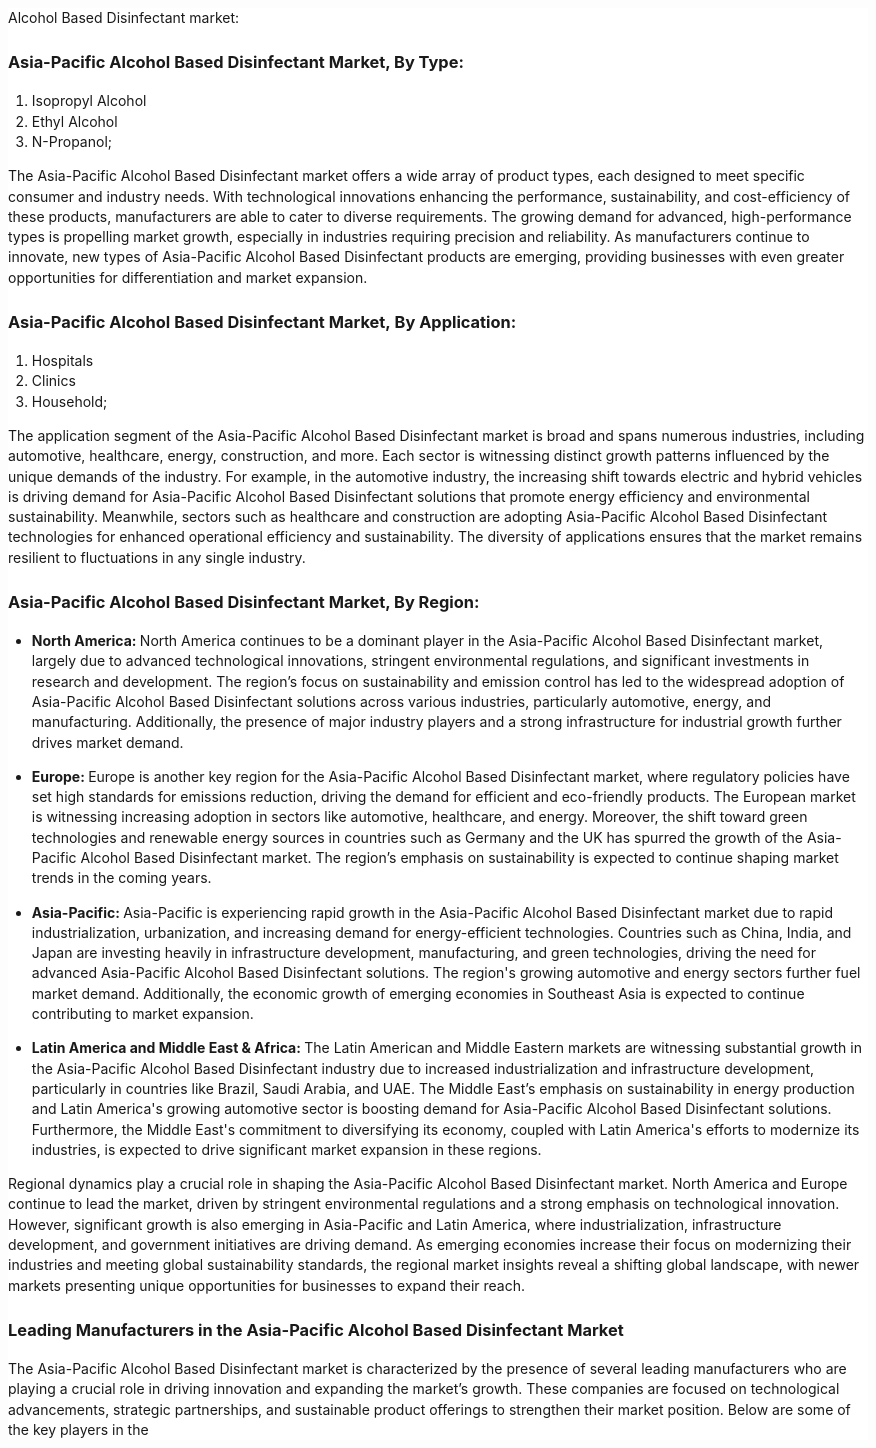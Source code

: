 Alcohol Based Disinfectant market:</p><h3><strong>Asia-Pacific Alcohol Based Disinfectant Market, By Type:<br /></strong></h3><ol><li>Isopropyl Alcohol<li> Ethyl Alcohol<li> N-Propanol;</li></ol><p>The Asia-Pacific Alcohol Based Disinfectant market offers a wide array of product types, each designed to meet specific consumer and industry needs. With technological innovations enhancing the performance, sustainability, and cost-efficiency of these products, manufacturers are able to cater to diverse requirements. The growing demand for advanced, high-performance types is propelling market growth, especially in industries requiring precision and reliability. As manufacturers continue to innovate, new types of Asia-Pacific Alcohol Based Disinfectant products are emerging, providing businesses with even greater opportunities for differentiation and market expansion.</p><h3>Asia-Pacific Alcohol Based Disinfectant Market,&nbsp;By Application:</h3><ol><li>Hospitals<li> Clinics<li> Household;</li></ol><p>The application segment of the Asia-Pacific Alcohol Based Disinfectant market is broad and spans numerous industries, including automotive, healthcare, energy, construction, and more. Each sector is witnessing distinct growth patterns influenced by the unique demands of the industry. For example, in the automotive industry, the increasing shift towards electric and hybrid vehicles is driving demand for Asia-Pacific Alcohol Based Disinfectant solutions that promote energy efficiency and environmental sustainability. Meanwhile, sectors such as healthcare and construction are adopting Asia-Pacific Alcohol Based Disinfectant technologies for enhanced operational efficiency and sustainability. The diversity of applications ensures that the market remains resilient to fluctuations in any single industry.</p><h3>Asia-Pacific Alcohol Based Disinfectant Market, By Region:</h3><ul><li><p><strong>North America:&nbsp;</strong>North America continues to be a dominant player in the Asia-Pacific Alcohol Based Disinfectant market, largely due to advanced technological innovations, stringent environmental regulations, and significant investments in research and development. The region&rsquo;s focus on sustainability and emission control has led to the widespread adoption of Asia-Pacific Alcohol Based Disinfectant solutions across various industries, particularly automotive, energy, and manufacturing. Additionally, the presence of major industry players and a strong infrastructure for industrial growth further drives market demand.</p></li><li><p><strong><strong>Europe:&nbsp;</strong></strong>Europe is another key region for the Asia-Pacific Alcohol Based Disinfectant market, where regulatory policies have set high standards for emissions reduction, driving the demand for efficient and eco-friendly products. The European market is witnessing increasing adoption in sectors like automotive, healthcare, and energy. Moreover, the shift toward green technologies and renewable energy sources in countries such as Germany and the UK has spurred the growth of the Asia-Pacific Alcohol Based Disinfectant market. The region&rsquo;s emphasis on sustainability is expected to continue shaping market trends in the coming years.</p></li><li><p><strong><strong>Asia-Pacific:&nbsp;</strong></strong>Asia-Pacific is experiencing rapid growth in the Asia-Pacific Alcohol Based Disinfectant market due to rapid industrialization, urbanization, and increasing demand for energy-efficient technologies. Countries such as China, India, and Japan are investing heavily in infrastructure development, manufacturing, and green technologies, driving the need for advanced Asia-Pacific Alcohol Based Disinfectant solutions. The region's growing automotive and energy sectors further fuel market demand. Additionally, the economic growth of emerging economies in Southeast Asia is expected to continue contributing to market expansion.</p></li><li><p><strong><strong>Latin America and Middle East &amp; Africa:&nbsp;</strong></strong>The Latin American and Middle Eastern markets are witnessing substantial growth in the Asia-Pacific Alcohol Based Disinfectant industry due to increased industrialization and infrastructure development, particularly in countries like Brazil, Saudi Arabia, and UAE. The Middle East&rsquo;s emphasis on sustainability in energy production and Latin America's growing automotive sector is boosting demand for Asia-Pacific Alcohol Based Disinfectant solutions. Furthermore, the Middle East's commitment to diversifying its economy, coupled with Latin America's efforts to modernize its industries, is expected to drive significant market expansion in these regions.</p></li></ul><p>Regional dynamics play a crucial role in shaping the Asia-Pacific Alcohol Based Disinfectant market. North America and Europe continue to lead the market, driven by stringent environmental regulations and a strong emphasis on technological innovation. However, significant growth is also emerging in Asia-Pacific and Latin America, where industrialization, infrastructure development, and government initiatives are driving demand. As emerging economies increase their focus on modernizing their industries and meeting global sustainability standards, the regional market insights reveal a shifting global landscape, with newer markets presenting unique opportunities for businesses to expand their reach.</p><h3><strong>Leading Manufacturers in the Asia-Pacific Alcohol Based Disinfectant Market</strong></h3><p>The Asia-Pacific Alcohol Based Disinfectant market is characterized by the presence of several leading manufacturers who are playing a crucial role in driving innovation and expanding the market&rsquo;s growth. These companies are focused on technological advancements, strategic partnerships, and sustainable product offerings to strengthen their market position. Below are some of the key players in the